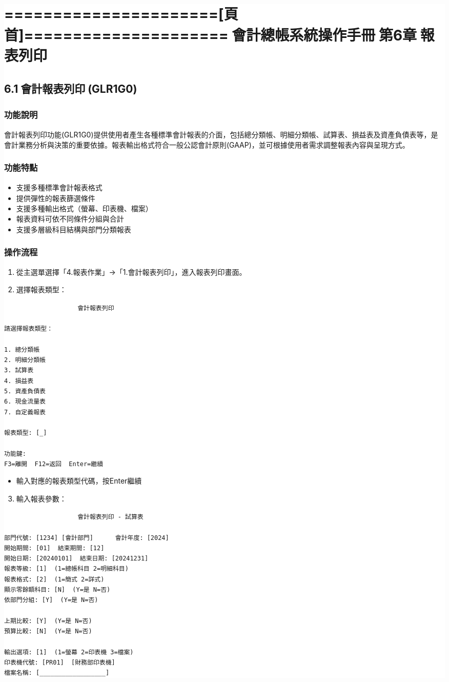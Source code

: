 ======================[頁首]=====================
     會計總帳系統操作手冊           第6章 報表列印
=============================================

## 6.1 會計報表列印 (GLR1G0)

### 功能說明

會計報表列印功能(GLR1G0)提供使用者產生各種標準會計報表的介面，包括總分類帳、明細分類帳、試算表、損益表及資產負債表等，是會計業務分析與決策的重要依據。報表輸出格式符合一般公認會計原則(GAAP)，並可根據使用者需求調整報表內容與呈現方式。

### 功能特點

* 支援多種標準會計報表格式
* 提供彈性的報表篩選條件
* 支援多種輸出格式（螢幕、印表機、檔案）
* 報表資料可依不同條件分組與合計
* 支援多層級科目結構與部門分類報表

### 操作流程

1. 從主選單選擇「4.報表作業」→「1.會計報表列印」，進入報表列印畫面。

2. 選擇報表類型：

```
                    會計報表列印

請選擇報表類型：

1. 總分類帳
2. 明細分類帳
3. 試算表
4. 損益表
5. 資產負債表
6. 現金流量表
7. 自定義報表

報表類型: [_]

功能鍵:
F3=離開  F12=返回  Enter=繼續
```

   * 輸入對應的報表類型代碼，按Enter繼續

3. 輸入報表參數：

```
                    會計報表列印 - 試算表

部門代號: [1234] [會計部門]      會計年度: [2024]
開始期間: [01]  結束期間: [12]
開始日期: [20240101]  結束日期: [20241231]
報表等級: [1]  (1=總帳科目 2=明細科目)
報表格式: [2]  (1=簡式 2=詳式)
顯示零餘額科目: [N]  (Y=是 N=否)
依部門分組: [Y]  (Y=是 N=否)

上期比較: [Y]  (Y=是 N=否)
預算比較: [N]  (Y=是 N=否)

輸出選項: [1]  (1=螢幕 2=印表機 3=檔案)
印表機代號: [PR01]  [財務部印表機]
檔案名稱: [__________________]

```